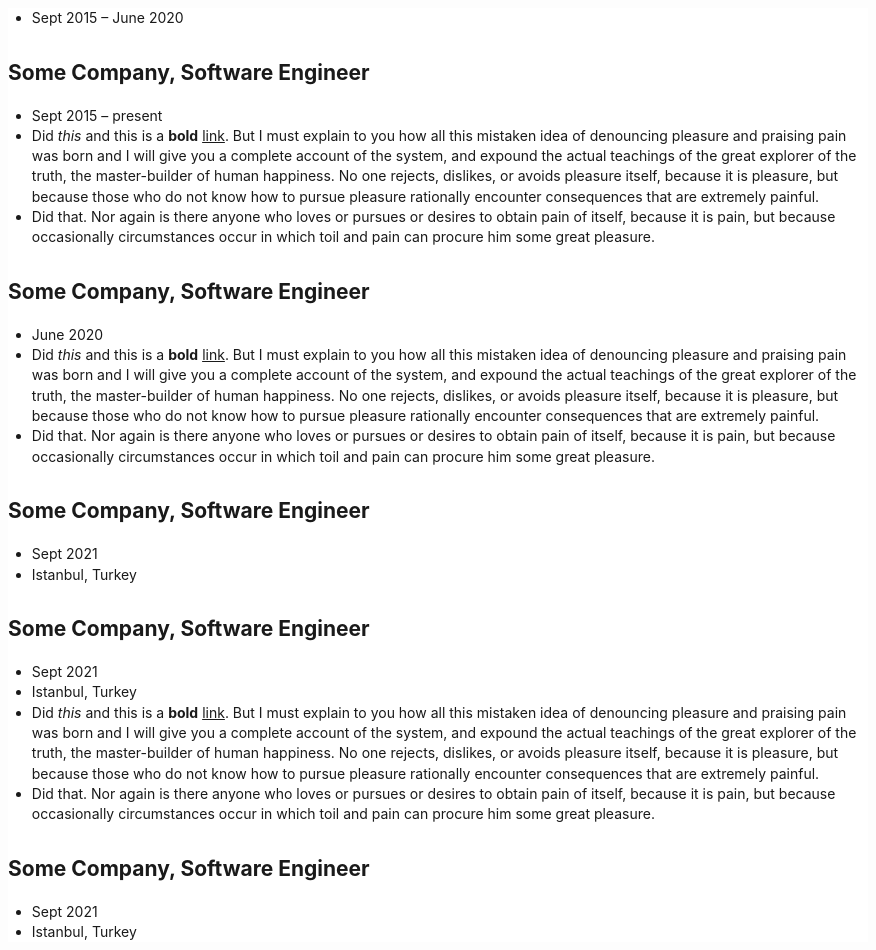 - Sept 2015 – June 2020

## Some **Company**, Software Engineer

- Sept 2015 – present
- Did *this* and this is a **bold** [link](https://example.com). But I must explain to you how all this mistaken idea of denouncing pleasure and praising pain was born and I will give you a complete account of the system, and expound the actual teachings of the great explorer of the truth, the master-builder of human happiness. No one rejects, dislikes, or avoids pleasure itself, because it is pleasure, but because those who do not know how to pursue pleasure rationally encounter consequences that are extremely painful.
- Did that. Nor again is there anyone who loves or pursues or desires to obtain pain of itself, because it is pain, but because occasionally circumstances occur in which toil and pain can procure him some great pleasure.

## Some **Company**, Software Engineer

- June 2020
- Did *this* and this is a **bold** [link](https://example.com). But I must explain to you how all this mistaken idea of denouncing pleasure and praising pain was born and I will give you a complete account of the system, and expound the actual teachings of the great explorer of the truth, the master-builder of human happiness. No one rejects, dislikes, or avoids pleasure itself, because it is pleasure, but because those who do not know how to pursue pleasure rationally encounter consequences that are extremely painful.
- Did that. Nor again is there anyone who loves or pursues or desires to obtain pain of itself, because it is pain, but because occasionally circumstances occur in which toil and pain can procure him some great pleasure.

## Some **Company**, Software Engineer

- Sept 2021
- Istanbul, Turkey

## Some **Company**, Software Engineer

- Sept 2021
- Istanbul, Turkey
- Did *this* and this is a **bold** [link](https://example.com). But I must explain to you how all this mistaken idea of denouncing pleasure and praising pain was born and I will give you a complete account of the system, and expound the actual teachings of the great explorer of the truth, the master-builder of human happiness. No one rejects, dislikes, or avoids pleasure itself, because it is pleasure, but because those who do not know how to pursue pleasure rationally encounter consequences that are extremely painful.
- Did that. Nor again is there anyone who loves or pursues or desires to obtain pain of itself, because it is pain, but because occasionally circumstances occur in which toil and pain can procure him some great pleasure.

## Some **Company**, Software Engineer

- Sept 2021
- Istanbul, Turkey
